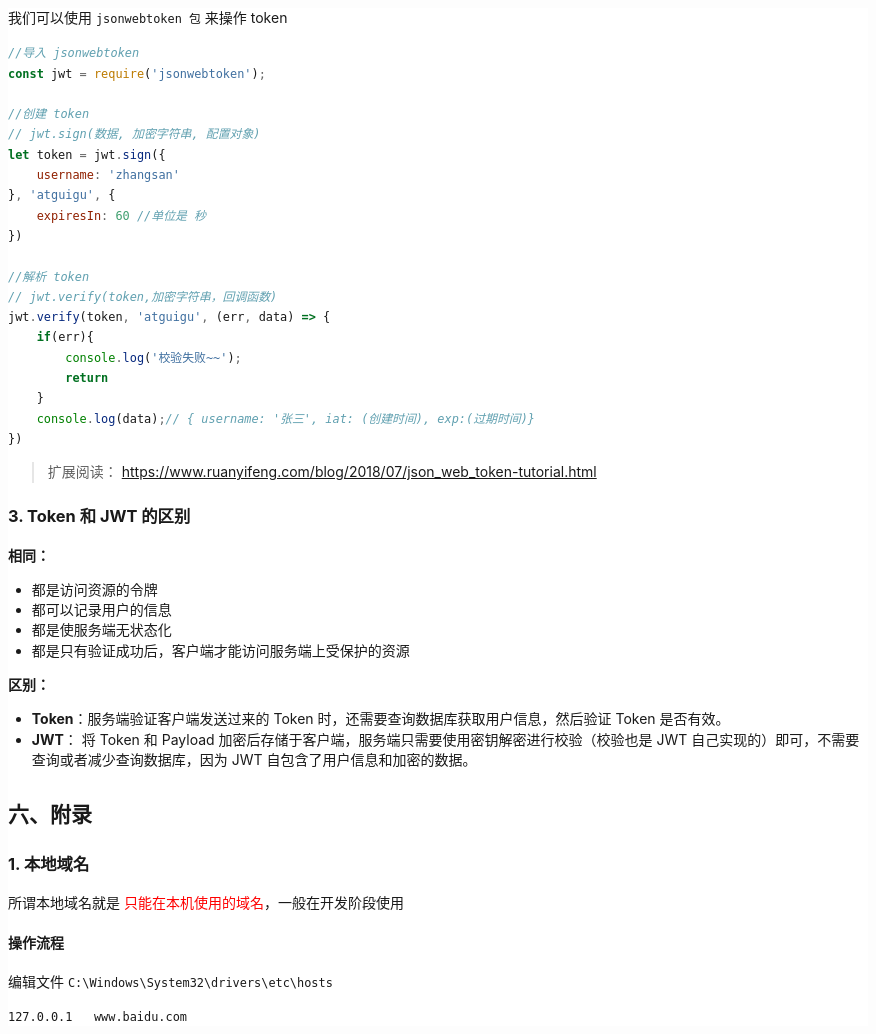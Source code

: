 我们可以使用 `jsonwebtoken 包` 来操作 token

```js
//导入 jsonwebtoken
const jwt = require('jsonwebtoken');

//创建 token
// jwt.sign(数据, 加密字符串, 配置对象)
let token = jwt.sign({
    username: 'zhangsan'
}, 'atguigu', {
    expiresIn: 60 //单位是 秒
})

//解析 token
// jwt.verify(token,加密字符串，回调函数)
jwt.verify(token, 'atguigu', (err, data) => {
    if(err){
    	console.log('校验失败~~');
	    return
	}
	console.log(data);// { username: '张三', iat: (创建时间), exp:(过期时间)}
})
```

> 扩展阅读： https://www.ruanyifeng.com/blog/2018/07/json_web_token-tutorial.html

### 3. Token 和 JWT 的区别

**相同：**

- 都是访问资源的令牌
- 都可以记录用户的信息
- 都是使服务端无状态化
- 都是只有验证成功后，客户端才能访问服务端上受保护的资源

**区别：**

- **Token**：服务端验证客户端发送过来的 Token 时，还需要查询数据库获取用户信息，然后验证 Token 是否有效。
- **JWT**： 将 Token 和 Payload 加密后存储于客户端，服务端只需要使用密钥解密进行校验（校验也是 JWT 自己实现的）即可，不需要查询或者减少查询数据库，因为 JWT 自包含了用户信息和加密的数据。

## 六、附录

### 1. 本地域名

所谓本地域名就是 <span style="color:red">只能在本机使用的域名</span>，一般在开发阶段使用

#### 操作流程

编辑文件 `C:\Windows\System32\drivers\etc\hosts`

```
127.0.0.1   www.baidu.com
```
